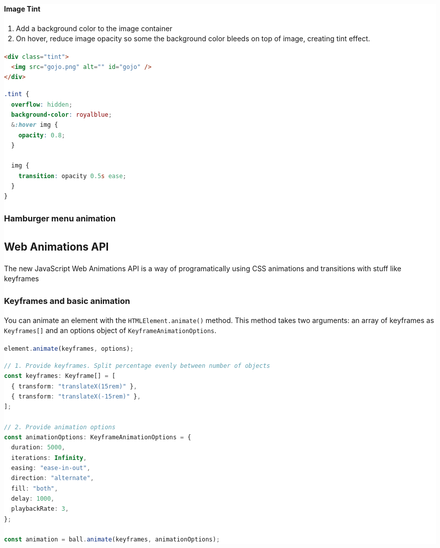 #### Image Tint

1. Add a background color to the image container
2. On hover, reduce image opacity so some the background color bleeds on top of image, creating tint effect.

```html
<div class="tint">
  <img src="gojo.png" alt="" id="gojo" />
</div>
```

```scss
.tint {
  overflow: hidden;
  background-color: royalblue;
  &:hover img {
    opacity: 0.8;
  }

  img {
    transition: opacity 0.5s ease;
  }
}
```

### Hamburger menu animation

## Web Animations API

The new JavaScript Web Animations API is a way of programatically using CSS animations and transitions with stuff like keyframes

### Keyframes and basic animation

You can animate an element with the `HTMLElement.animate()` method. This method takes two arguments: an array of keyframes as `Keyframes[]` and an options object of `KeyframeAnimationOptions`.

```js
element.animate(keyframes, options);
```

```ts
// 1. Provide keyframes. Split percentage evenly between number of objects
const keyframes: Keyframe[] = [
  { transform: "translateX(15rem)" },
  { transform: "translateX(-15rem)" },
];

// 2. Provide animation options
const animationOptions: KeyframeAnimationOptions = {
  duration: 5000,
  iterations: Infinity,
  easing: "ease-in-out",
  direction: "alternate",
  fill: "both",
  delay: 1000,
  playbackRate: 3,
};

const animation = ball.animate(keyframes, animationOptions);
```

